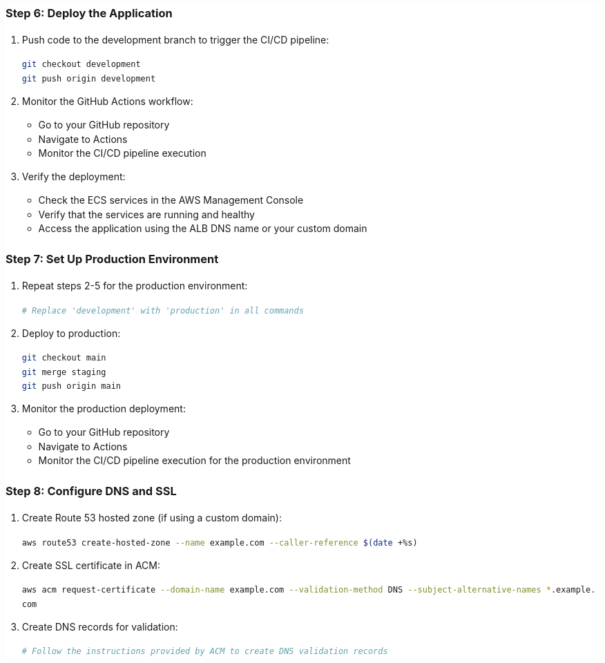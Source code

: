 ### Step 6: Deploy the Application

1. Push code to the development branch to trigger the CI/CD pipeline:

   ```bash
   git checkout development
   git push origin development
   ```

2. Monitor the GitHub Actions workflow:

   - Go to your GitHub repository
   - Navigate to Actions
   - Monitor the CI/CD pipeline execution

3. Verify the deployment:
   - Check the ECS services in the AWS Management Console
   - Verify that the services are running and healthy
   - Access the application using the ALB DNS name or your custom domain

### Step 7: Set Up Production Environment

1. Repeat steps 2-5 for the production environment:

   ```bash
   # Replace 'development' with 'production' in all commands
   ```

2. Deploy to production:

   ```bash
   git checkout main
   git merge staging
   git push origin main
   ```

3. Monitor the production deployment:
   - Go to your GitHub repository
   - Navigate to Actions
   - Monitor the CI/CD pipeline execution for the production environment

### Step 8: Configure DNS and SSL

1. Create Route 53 hosted zone (if using a custom domain):

   ```bash
   aws route53 create-hosted-zone --name example.com --caller-reference $(date +%s)
   ```

2. Create SSL certificate in ACM:

   ```bash
   aws acm request-certificate --domain-name example.com --validation-method DNS --subject-alternative-names *.example.com
   ```

3. Create DNS records for validation:

   ```bash
   # Follow the instructions provided by ACM to create DNS validation records
   ```
